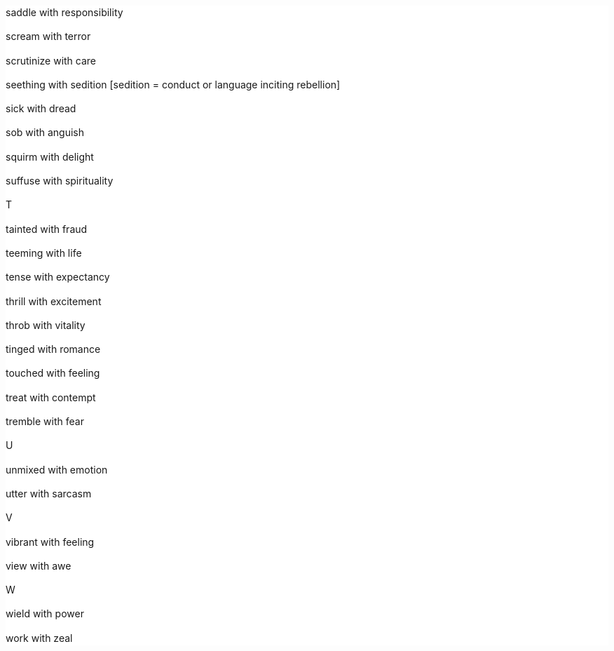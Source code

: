 saddle with responsibility

scream with terror

scrutinize with care

seething with sedition
                      [sedition = conduct or language inciting rebellion]

sick with dread

sob with anguish

squirm with delight

suffuse with spirituality


T

tainted with fraud

teeming with life

tense with expectancy

thrill with excitement

throb with vitality

tinged with romance

touched with feeling

treat with contempt

tremble with fear


U

unmixed with emotion

utter with sarcasm


V

vibrant with feeling

view with awe


W

wield with power

work with zeal




